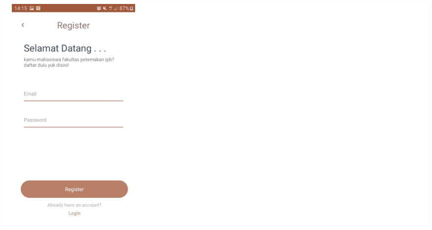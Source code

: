 &nbsp; &nbsp; <img src="https://github.com/rezaerbe/bem-fapet-ipb/blob/master/B2.jpg?raw=true&" alt="B2" width=250 />